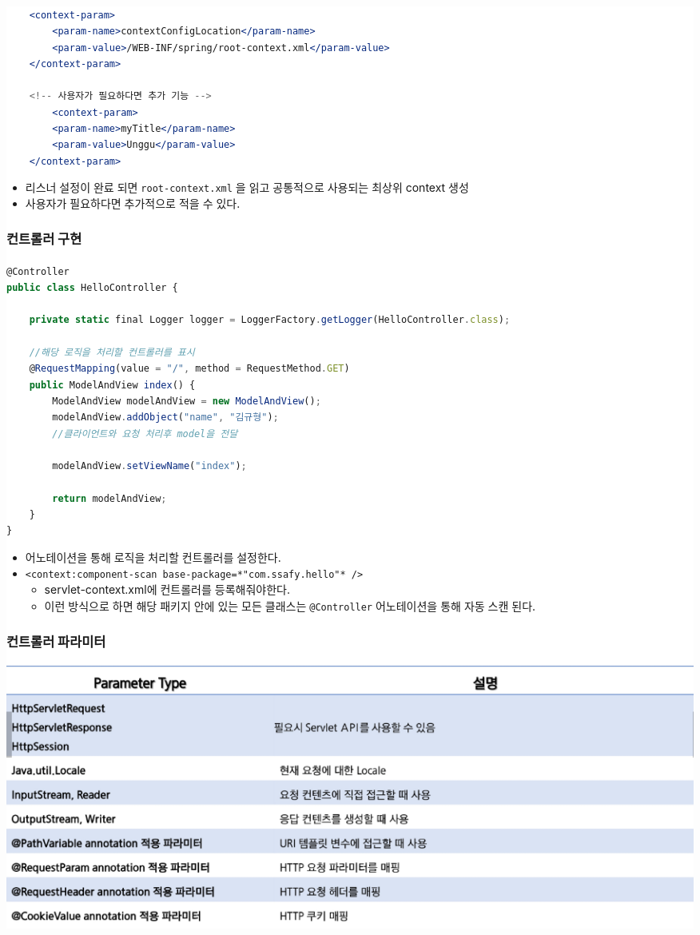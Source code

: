 ```jsx
	<context-param>
		<param-name>contextConfigLocation</param-name>
		<param-value>/WEB-INF/spring/root-context.xml</param-value>
	</context-param>
	
	<!-- 사용자가 필요하다면 추가 기능 -->
		<context-param>
		<param-name>myTitle</param-name>
		<param-value>Unggu</param-value>
	</context-param>
```

- 리스너 설정이 완료 되면 `root-context.xml` 을 읽고 공통적으로 사용되는 최상위 context 생성
- 사용자가 필요하다면 추가적으로 적을 수 있다.

### 컨트롤러 구현

```jsx
@Controller
public class HelloController {

	private static final Logger logger = LoggerFactory.getLogger(HelloController.class);
	
	//해당 로직을 처리할 컨트롤러를 표시 
	@RequestMapping(value = "/", method = RequestMethod.GET)
	public ModelAndView index() {
		ModelAndView modelAndView = new ModelAndView();
		modelAndView.addObject("name", "김규형");
		//클라이언트와 요청 처리후 model을 전달
		
		modelAndView.setViewName("index");
		
		return modelAndView;
	}
}
```

- 어노테이션을 통해 로직을 처리할 컨트롤러를 설정한다.
- `<context:component-scan base-package=*"com.ssafy.hello"* />`
    - servlet-context.xml에 컨트롤러를 등록해줘야한다.
    - 이런 방식으로 하면 해당 패키지 안에 있는 모든 클래스는 `@Controller` 어노테이션을 통해 자동 스캔 된다.

### 컨트롤러 파라미터

![Untitled](resources/mvcimg/Untitled%201.png)
